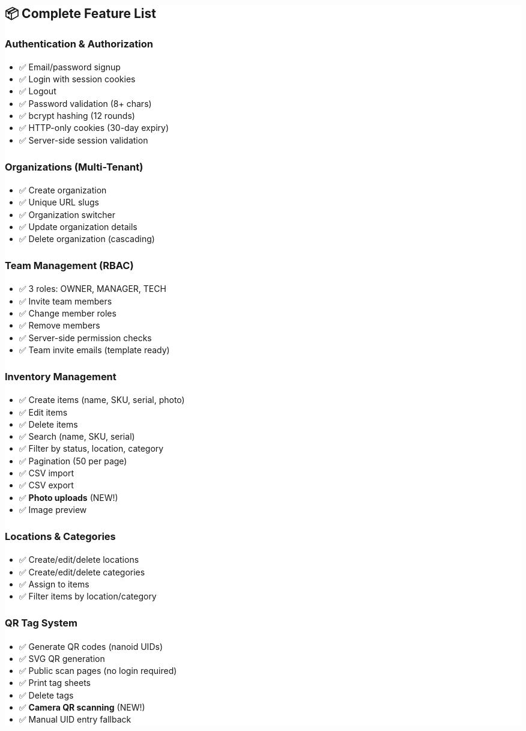 
## 📦 Complete Feature List

### Authentication & Authorization
- ✅ Email/password signup
- ✅ Login with session cookies
- ✅ Logout
- ✅ Password validation (8+ chars)
- ✅ bcrypt hashing (12 rounds)
- ✅ HTTP-only cookies (30-day expiry)
- ✅ Server-side session validation

### Organizations (Multi-Tenant)
- ✅ Create organization
- ✅ Unique URL slugs
- ✅ Organization switcher
- ✅ Update organization details
- ✅ Delete organization (cascading)

### Team Management (RBAC)
- ✅ 3 roles: OWNER, MANAGER, TECH
- ✅ Invite team members
- ✅ Change member roles
- ✅ Remove members
- ✅ Server-side permission checks
- ✅ Team invite emails (template ready)

### Inventory Management
- ✅ Create items (name, SKU, serial, photo)
- ✅ Edit items
- ✅ Delete items
- ✅ Search (name, SKU, serial)
- ✅ Filter by status, location, category
- ✅ Pagination (50 per page)
- ✅ CSV import
- ✅ CSV export
- ✅ **Photo uploads** (NEW!)
- ✅ Image preview

### Locations & Categories
- ✅ Create/edit/delete locations
- ✅ Create/edit/delete categories
- ✅ Assign to items
- ✅ Filter items by location/category

### QR Tag System
- ✅ Generate QR codes (nanoid UIDs)
- ✅ SVG QR generation
- ✅ Public scan pages (no login required)
- ✅ Print tag sheets
- ✅ Delete tags
- ✅ **Camera QR scanning** (NEW!)
- ✅ Manual UID entry fallback
